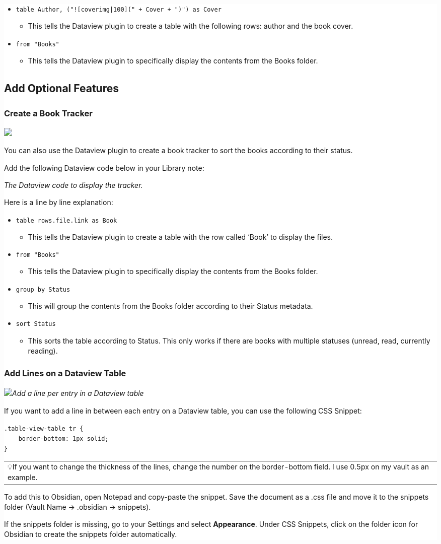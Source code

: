 * `table Author, ("![coverimg|100](" + Cover + ")") as Cover`
  * This tells the Dataview plugin to create a table with the following rows: author and the book cover.

* `from "Books"`
  * This tells the Dataview plugin to specifically display the contents from the Books folder.

Add Optional Features
----------

### Create a Book Tracker ###

![](https://images2.imgbox.com/b7/90/FCw7jjzg_o.png)

You can also use the Dataview plugin to create a book tracker to sort the books according to their status.

Add the following Dataview code below in your Library note:

*The Dataview code to display the tracker.*

Here is a line by line explanation:

* `table rows.file.link as Book`
  * This tells the Dataview plugin to create a table with the row called ‘Book’ to display the files.

* `from "Books"`
  * This tells the Dataview plugin to specifically display the contents from the Books folder.

* `group by Status`
  * This will group the contents from the Books folder according to their Status metadata.

* `sort Status`
  * This sorts the table according to Status. This only works if there are books with multiple statuses (unread, read, currently reading).

### Add Lines on a Dataview Table ###

![](https://thebuccaneersbounty.files.wordpress.com/2021/08/dataview-add-lines-per-table.png)*Add a line per entry in a Dataview table*

If you want to add a line in between each entry on a Dataview table, you can use the following CSS Snippet:

```
.table-view-table tr {
    border-bottom: 1px solid;
}
```

|                                                                                                                                       |
|---------------------------------------------------------------------------------------------------------------------------------------|
|💡If you want to change the thickness of the lines, change the number on the border-bottom field. I use 0.5px on my vault as an example.|

To add this to Obsidian, open Notepad and copy-paste the snippet. Save the document as a .css file and move it to the snippets folder (Vault Name -> .obsidian -> snippets).

If the snippets folder is missing, go to your Settings and select **Appearance**. Under CSS Snippets, click on the folder icon for Obsidian to create the snippets folder automatically.
